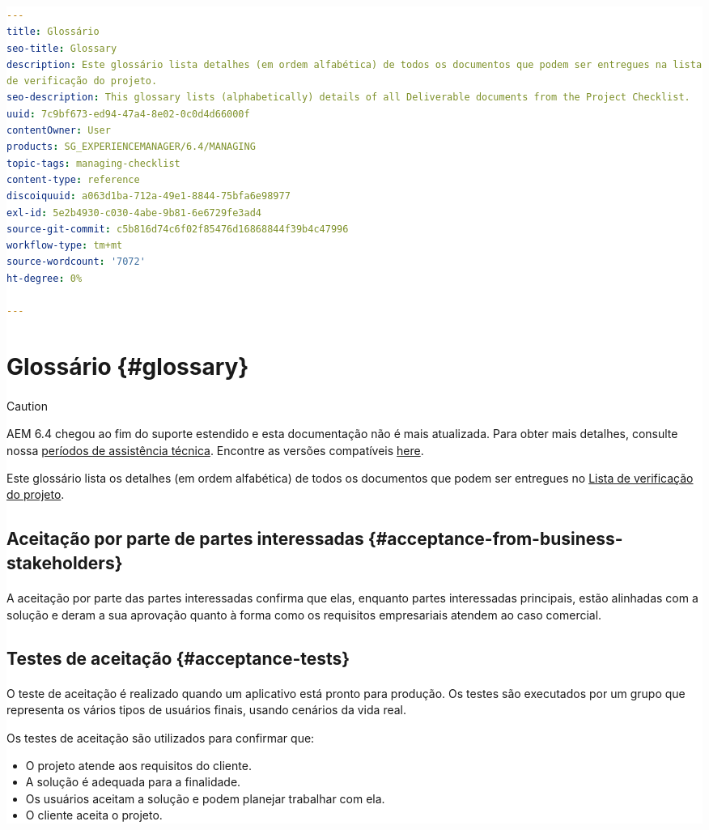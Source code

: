 ```yaml
---
title: Glossário
seo-title: Glossary
description: Este glossário lista detalhes (em ordem alfabética) de todos os documentos que podem ser entregues na lista de verificação do projeto.
seo-description: This glossary lists (alphabetically) details of all Deliverable documents from the Project Checklist.
uuid: 7c9bf673-ed94-47a4-8e02-0c0d4d66000f
contentOwner: User
products: SG_EXPERIENCEMANAGER/6.4/MANAGING
topic-tags: managing-checklist
content-type: reference
discoiquuid: a063d1ba-712a-49e1-8844-75bfa6e98977
exl-id: 5e2b4930-c030-4abe-9b81-6e6729fe3ad4
source-git-commit: c5b816d74c6f02f85476d16868844f39b4c47996
workflow-type: tm+mt
source-wordcount: '7072'
ht-degree: 0%

---
```


# Glossário {#glossary}

>[!CAUTION]
>
>AEM 6.4 chegou ao fim do suporte estendido e esta documentação não é mais atualizada. Para obter mais detalhes, consulte nossa [períodos de assistência técnica](https://helpx.adobe.com/br/support/programs/eol-matrix.html). Encontre as versões compatíveis [here](https://experienceleague.adobe.com/docs/).

Este glossário lista os detalhes (em ordem alfabética) de todos os documentos que podem ser entregues no [Lista de verificação do projeto](/help/managing/best-practices-checklist.md).

## Aceitação por parte de partes interessadas {#acceptance-from-business-stakeholders}

A aceitação por parte das partes interessadas confirma que elas, enquanto partes interessadas principais, estão alinhadas com a solução e deram a sua aprovação quanto à forma como os requisitos empresariais atendem ao caso comercial.

## Testes de aceitação {#acceptance-tests}

O teste de aceitação é realizado quando um aplicativo está pronto para produção. Os testes são executados por um grupo que representa os vários tipos de usuários finais, usando cenários da vida real.

Os testes de aceitação são utilizados para confirmar que:

* O projeto atende aos requisitos do cliente.
* A solução é adequada para a finalidade.
* Os usuários aceitam a solução e podem planejar trabalhar com ela.
* O cliente aceita o projeto.
